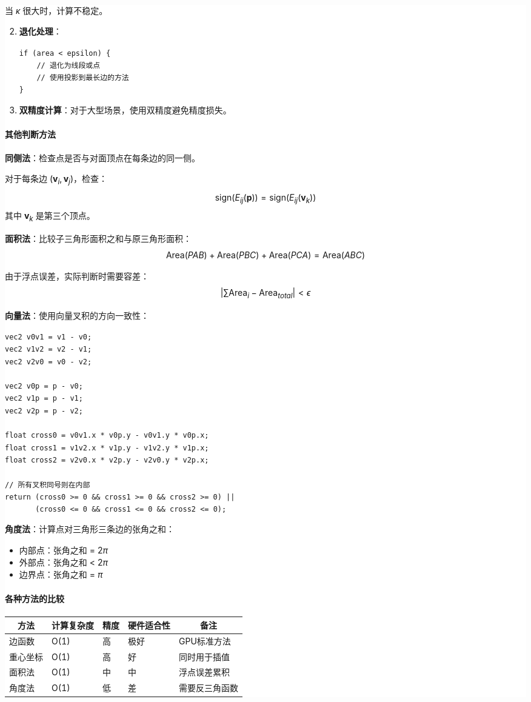    当 $\kappa$ 很大时，计算不稳定。

2. **退化处理**：
   ```
   if (area < epsilon) {
       // 退化为线段或点
       // 使用投影到最长边的方法
   }
   ```

3. **双精度计算**：对于大型场景，使用双精度避免精度损失。

#### 其他判断方法

**同侧法**：检查点是否与对面顶点在每条边的同一侧。

对于每条边 $(\mathbf{v}_i, \mathbf{v}_j)$，检查：
$$\text{sign}(E_{ij}(\mathbf{p})) = \text{sign}(E_{ij}(\mathbf{v}_k))$$
其中 $\mathbf{v}_k$ 是第三个顶点。

**面积法**：比较子三角形面积之和与原三角形面积：
$$\text{Area}(PAB) + \text{Area}(PBC) + \text{Area}(PCA) = \text{Area}(ABC)$$

由于浮点误差，实际判断时需要容差：
$$|\sum \text{Area}_i - \text{Area}_{total}| < \epsilon$$

**向量法**：使用向量叉积的方向一致性：
```
vec2 v0v1 = v1 - v0;
vec2 v1v2 = v2 - v1;
vec2 v2v0 = v0 - v2;

vec2 v0p = p - v0;
vec2 v1p = p - v1;
vec2 v2p = p - v2;

float cross0 = v0v1.x * v0p.y - v0v1.y * v0p.x;
float cross1 = v1v2.x * v1p.y - v1v2.y * v1p.x;
float cross2 = v2v0.x * v2p.y - v2v0.y * v2p.x;

// 所有叉积同号则在内部
return (cross0 >= 0 && cross1 >= 0 && cross2 >= 0) ||
       (cross0 <= 0 && cross1 <= 0 && cross2 <= 0);
```

**角度法**：计算点对三角形三条边的张角之和：
- 内部点：张角之和 = $2\pi$
- 外部点：张角之和 < $2\pi$
- 边界点：张角之和 = $\pi$

#### 各种方法的比较

| 方法 | 计算复杂度 | 精度 | 硬件适合性 | 备注 |
|------|------------|------|--------------|------|
| 边函数 | O(1) | 高 | 极好 | GPU标准方法 |
| 重心坐标 | O(1) | 高 | 好 | 同时用于插值 |
| 面积法 | O(1) | 中 | 中 | 浮点误差累积 |
| 角度法 | O(1) | 低 | 差 | 需要反三角函数 |
